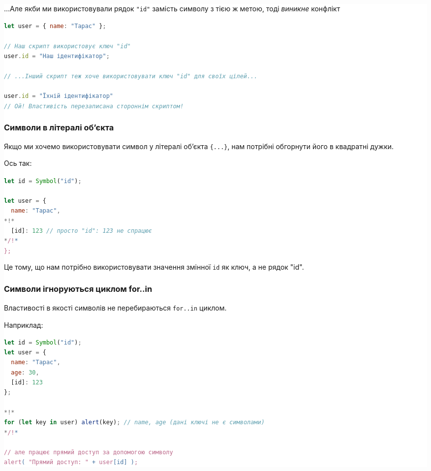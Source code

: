 ...Але якби ми використовували рядок `"id"` замість символу з тією ж метою, тоді *виникне* конфлікт

```js
let user = { name: "Тарас" };

// Наш скрипт використовує ключ "id"
user.id = "Наш ідентифікатор";

// ...Інший скрипт теж хоче використовувати ключ "id" для своїх цілей...

user.id = "Їхній ідентифікатор"
// Ой! Властивість перезаписана стороннім скриптом!
```

### Символи в літералі об’єкта

Якщо ми хочемо використовувати символ у літералі об’єкта `{...}`, нам потрібні обгорнути його в квадратні дужки.

Ось так:

```js
let id = Symbol("id");

let user = {
  name: "Тарас",
*!*
  [id]: 123 // просто "id": 123 не спрацює
*/!*
};
```
Це тому, що нам потрібно використовувати значення змінної `id` як ключ, а не рядок "id".

### Символи ігноруються циклом for..in

Властивості в якості символів не перебираються `for..in` циклом.

Наприклад:

```js run
let id = Symbol("id");
let user = {
  name: "Тарас",
  age: 30,
  [id]: 123
};

*!*
for (let key in user) alert(key); // name, age (дані ключі не є символами)
*/!*

// але працює прямий доступ за допомогою символу
alert( "Прямий доступ: " + user[id] );
```
